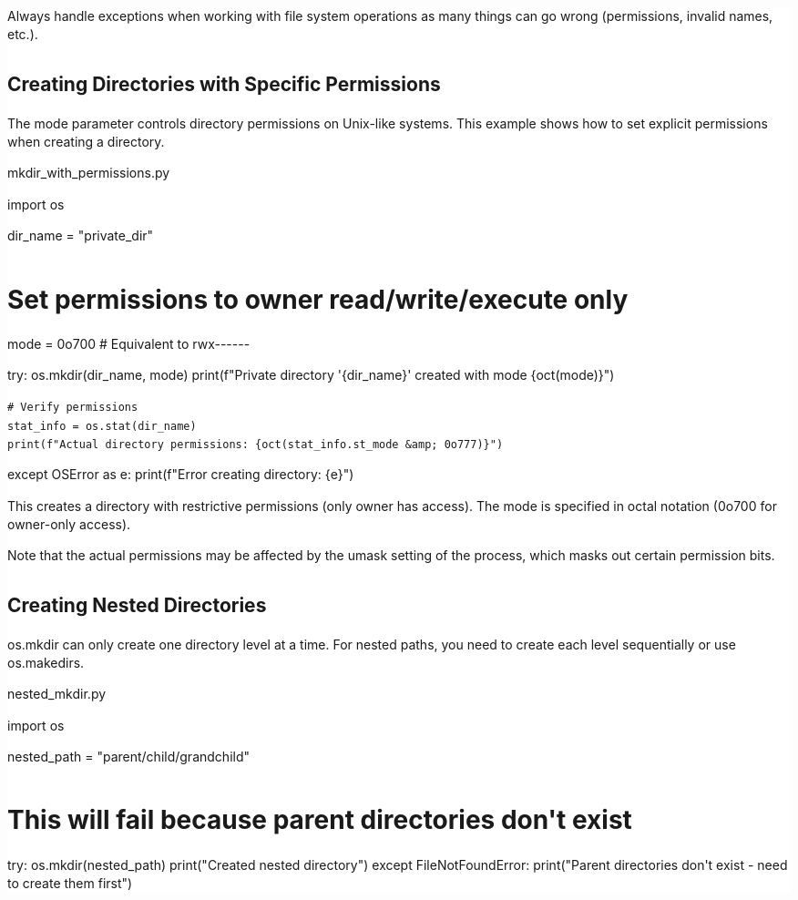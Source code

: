 Always handle exceptions when working with file system operations as many
things can go wrong (permissions, invalid names, etc.).

## Creating Directories with Specific Permissions

The mode parameter controls directory permissions on Unix-like systems.
This example shows how to set explicit permissions when creating a directory.

mkdir_with_permissions.py
  

import os

dir_name = "private_dir"
# Set permissions to owner read/write/execute only
mode = 0o700  # Equivalent to rwx------

try:
    os.mkdir(dir_name, mode)
    print(f"Private directory '{dir_name}' created with mode {oct(mode)}")
    
    # Verify permissions
    stat_info = os.stat(dir_name)
    print(f"Actual directory permissions: {oct(stat_info.st_mode &amp; 0o777)}")
except OSError as e:
    print(f"Error creating directory: {e}")

This creates a directory with restrictive permissions (only owner has access).
The mode is specified in octal notation (0o700 for owner-only access).

Note that the actual permissions may be affected by the umask setting of the
process, which masks out certain permission bits.

## Creating Nested Directories

os.mkdir can only create one directory level at a time. For nested
paths, you need to create each level sequentially or use os.makedirs.

nested_mkdir.py
  

import os

nested_path = "parent/child/grandchild"

# This will fail because parent directories don't exist
try:
    os.mkdir(nested_path)
    print("Created nested directory")
except FileNotFoundError:
    print("Parent directories don't exist - need to create them first")
